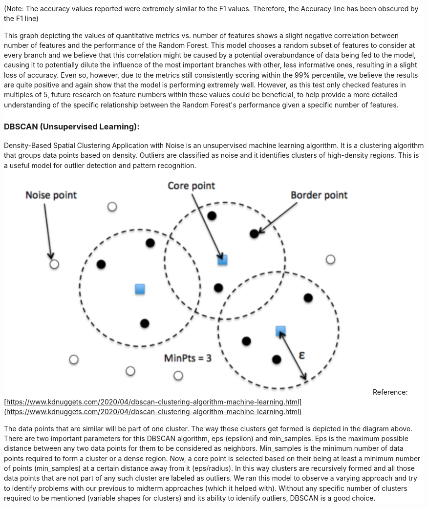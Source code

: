 (Note: The accuracy values reported were extremely similar to the F1 values. Therefore, the Accuracy line has been obscured by the F1 line)

This graph depicting the values of quantitative metrics vs. number of features shows a slight negative correlation between number of features and the performance of the Random Forest. This model chooses a random subset of features to consider at every branch and we believe that this correlation might be caused by a potential overabundance of data being fed to the model, causing it to potentially dilute the influence of the most important branches with other, less informative ones, resulting in a slight loss of accuracy. Even so, however, due to the metrics still consistently scoring within the 99% percentile, we believe the results are quite positive and again show that the model is performing extremely well. However, as this test only checked features in multiples of 5, future research on feature numbers within these values could be beneficial, to help provide a more detailed understanding of the specific relationship between the Random Forest's performance given a specific number of features.

### **DBSCAN (Unsupervised Learning):**

Density-Based Spatial Clustering Application with Noise is an unsupervised machine learning algorithm. It is a clustering algorithm that groups data points based on density. Outliers are classified as noise and it identifies clusters of high-density regions. This is a useful model for outlier detection and pattern recognition.

![1701805227962](image/final-report/1701805227962.png)Reference: [https://www.kdnuggets.com/2020/04/dbscan-clustering-algorithm-machine-learning.html](https://www.kdnuggets.com/2020/04/dbscan-clustering-algorithm-machine-learning.html)

The data points that are similar will be part of one cluster. The way these clusters get formed is depicted in the diagram above. There are two important parameters for this DBSCAN algorithm, eps (epsilon) and min_samples. Eps is the maximum possible distance between any two data points for them to be considered as neighbors. Min_samples is the minimum number of data points required to form a cluster or a dense region. Now, a core point is selected based on their being at least a minimum number of points (min_samples) at a certain distance away from it (eps/radius). In this way clusters are recursively formed and all those data points that are not part of any such cluster are labeled as outliers. We ran this model to observe a varying approach and try to identify problems with our previous to midterm approaches (which it helped with). Without any specific number of clusters required to be mentioned (variable shapes for clusters) and its ability to identify outliers, DBSCAN is a good choice.
